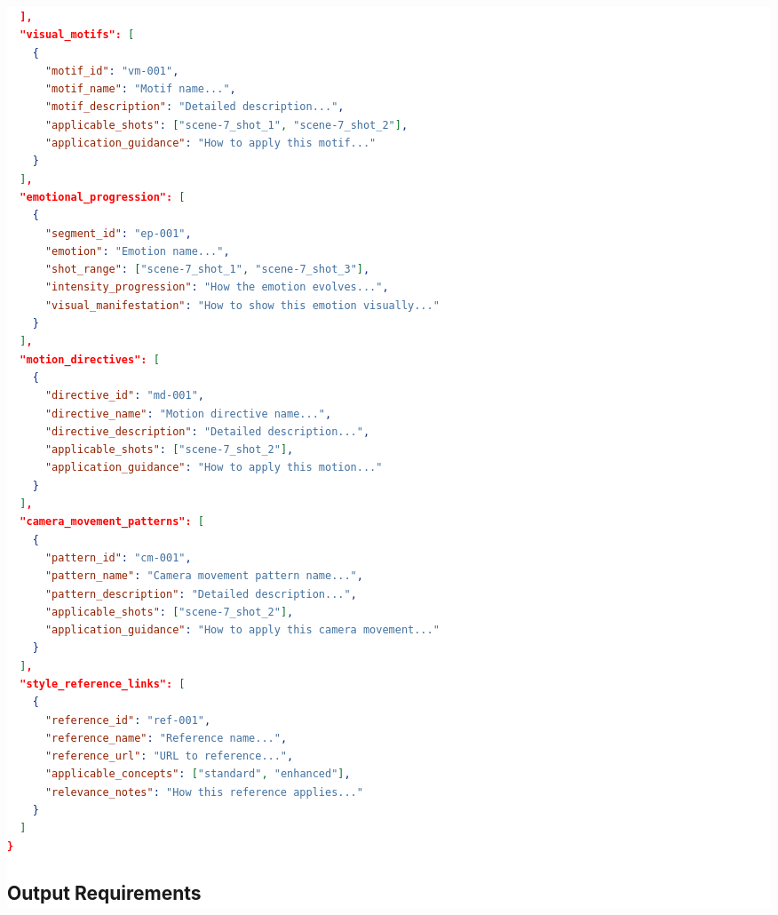 ```json
  ],
  "visual_motifs": [
    {
      "motif_id": "vm-001",
      "motif_name": "Motif name...",
      "motif_description": "Detailed description...",
      "applicable_shots": ["scene-7_shot_1", "scene-7_shot_2"],
      "application_guidance": "How to apply this motif..."
    }
  ],
  "emotional_progression": [
    {
      "segment_id": "ep-001",
      "emotion": "Emotion name...",
      "shot_range": ["scene-7_shot_1", "scene-7_shot_3"],
      "intensity_progression": "How the emotion evolves...",
      "visual_manifestation": "How to show this emotion visually..."
    }
  ],
  "motion_directives": [
    {
      "directive_id": "md-001",
      "directive_name": "Motion directive name...",
      "directive_description": "Detailed description...",
      "applicable_shots": ["scene-7_shot_2"],
      "application_guidance": "How to apply this motion..."
    }
  ],
  "camera_movement_patterns": [
    {
      "pattern_id": "cm-001",
      "pattern_name": "Camera movement pattern name...",
      "pattern_description": "Detailed description...",
      "applicable_shots": ["scene-7_shot_2"],
      "application_guidance": "How to apply this camera movement..."
    }
  ],
  "style_reference_links": [
    {
      "reference_id": "ref-001",
      "reference_name": "Reference name...",
      "reference_url": "URL to reference...",
      "applicable_concepts": ["standard", "enhanced"],
      "relevance_notes": "How this reference applies..."
    }
  ]
}
```

## Output Requirements
